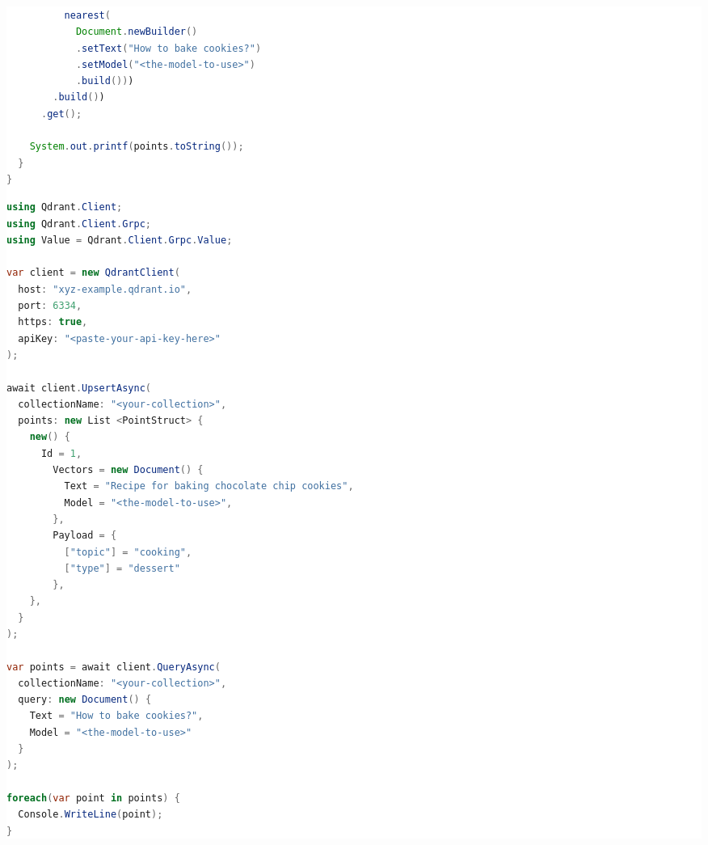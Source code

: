 ```java
          nearest(
            Document.newBuilder()
            .setText("How to bake cookies?")
            .setModel("<the-model-to-use>")
            .build()))
        .build())
      .get();

    System.out.printf(points.toString());
  }
}
```

```csharp
using Qdrant.Client;
using Qdrant.Client.Grpc;
using Value = Qdrant.Client.Grpc.Value;

var client = new QdrantClient(
  host: "xyz-example.qdrant.io",
  port: 6334,
  https: true,
  apiKey: "<paste-your-api-key-here>"
);

await client.UpsertAsync(
  collectionName: "<your-collection>",
  points: new List <PointStruct> {
    new() {
      Id = 1,
        Vectors = new Document() {
          Text = "Recipe for baking chocolate chip cookies",
          Model = "<the-model-to-use>",
        },
        Payload = {
          ["topic"] = "cooking",
          ["type"] = "dessert"
        },
    },
  }
);

var points = await client.QueryAsync(
  collectionName: "<your-collection>",
  query: new Document() {
    Text = "How to bake cookies?",
    Model = "<the-model-to-use>"
  }
);

foreach(var point in points) {
  Console.WriteLine(point);
}
```
